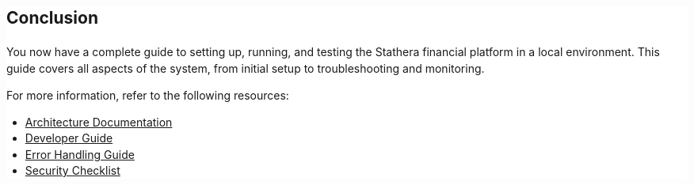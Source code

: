 ## Conclusion

You now have a complete guide to setting up, running, and testing the Stathera financial platform in a local environment. This guide covers all aspects of the system, from initial setup to troubleshooting and monitoring.

For more information, refer to the following resources:
- [Architecture Documentation](architecture.md)
- [Developer Guide](developer-guide.md)
- [Error Handling Guide](error-handling-guide.md)
- [Security Checklist](security-checklist.md)
